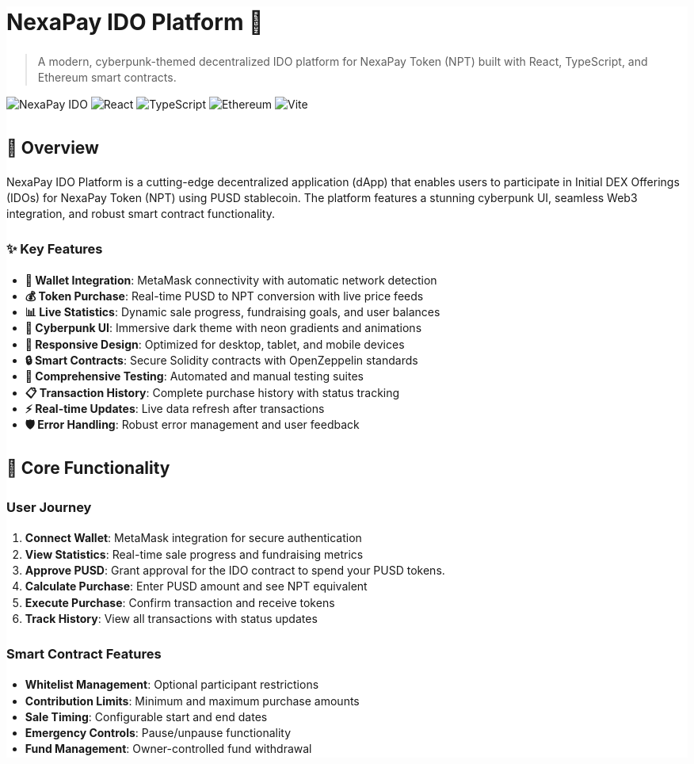 # NexaPay IDO Platform 🚀

> A modern, cyberpunk-themed decentralized IDO platform for NexaPay Token (NPT) built with React, TypeScript, and Ethereum smart contracts.

![NexaPay IDO](https://img.shields.io/badge/NexaPay-Token--Sale-blue?style=for-the-badge&logo=ethereum)
![React](https://img.shields.io/badge/React-18.3.1-61DAFB?style=flat-square&logo=react)
![TypeScript](https://img.shields.io/badge/TypeScript-5.8.3-3178C6?style=flat-square&logo=typescript)
![Ethereum](https://img.shields.io/badge/Ethereum-Sepolia-3C3C3D?style=flat-square&logo=ethereum)
![Vite](https://img.shields.io/badge/Vite-5.4.19-646CFF?style=flat-square&logo=vite)

## 🌟 Overview

NexaPay IDO Platform is a cutting-edge decentralized application (dApp) that enables users to participate in Initial DEX Offerings (IDOs) for NexaPay Token (NPT) using PUSD stablecoin. The platform features a stunning cyberpunk UI, seamless Web3 integration, and robust smart contract functionality.

### ✨ Key Features

- **🔗 Wallet Integration**: MetaMask connectivity with automatic network detection
- **💰 Token Purchase**: Real-time PUSD to NPT conversion with live price feeds
- **📊 Live Statistics**: Dynamic sale progress, fundraising goals, and user balances
- **🎨 Cyberpunk UI**: Immersive dark theme with neon gradients and animations
- **📱 Responsive Design**: Optimized for desktop, tablet, and mobile devices
- **🔒 Smart Contracts**: Secure Solidity contracts with OpenZeppelin standards
- **🧪 Comprehensive Testing**: Automated and manual testing suites
- **📋 Transaction History**: Complete purchase history with status tracking
- **⚡ Real-time Updates**: Live data refresh after transactions
- **🛡️ Error Handling**: Robust error management and user feedback

## 🎯 Core Functionality

### User Journey
1. **Connect Wallet**: MetaMask integration for secure authentication
2. **View Statistics**: Real-time sale progress and fundraising metrics
3. **Approve PUSD**: Grant approval for the IDO contract to spend your PUSD tokens.
4. **Calculate Purchase**: Enter PUSD amount and see NPT equivalent
5. **Execute Purchase**: Confirm transaction and receive tokens
6. **Track History**: View all transactions with status updates

### Smart Contract Features
- **Whitelist Management**: Optional participant restrictions
- **Contribution Limits**: Minimum and maximum purchase amounts
- **Sale Timing**: Configurable start and end dates
- **Emergency Controls**: Pause/unpause functionality
- **Fund Management**: Owner-controlled fund withdrawal
